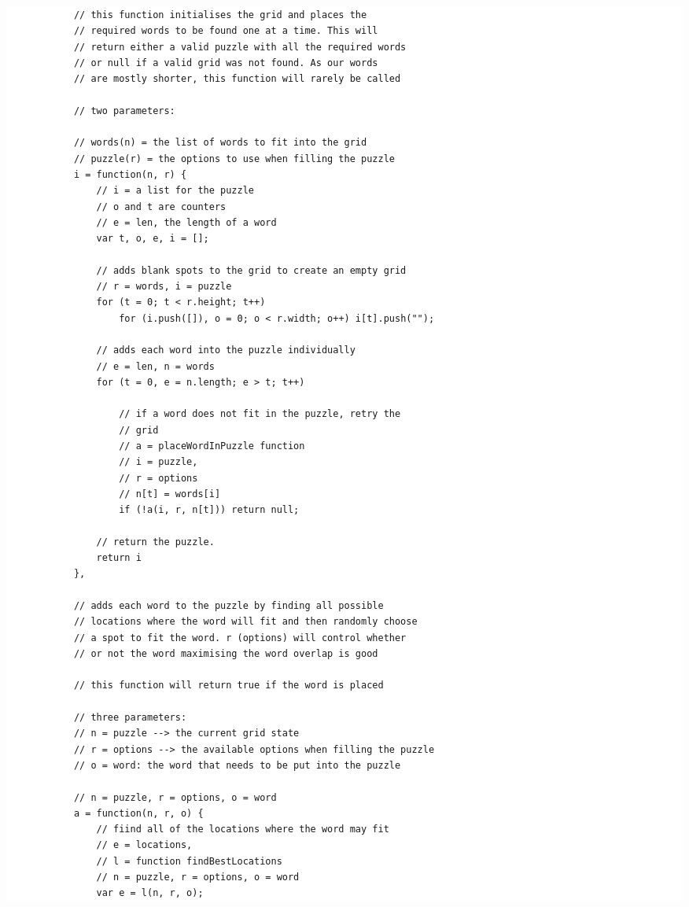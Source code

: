                 // this function initialises the grid and places the 
                // required words to be found one at a time. This will
                // return either a valid puzzle with all the required words
                // or null if a valid grid was not found. As our words
                // are mostly shorter, this function will rarely be called

                // two parameters: 

                // words(n) = the list of words to fit into the grid 
                // puzzle(r) = the options to use when filling the puzzle   
                i = function(n, r) {
                    // i = a list for the puzzle
                    // o and t are counters
                    // e = len, the length of a word
                    var t, o, e, i = [];

                    // adds blank spots to the grid to create an empty grid
                    // r = words, i = puzzle
                    for (t = 0; t < r.height; t++)
                        for (i.push([]), o = 0; o < r.width; o++) i[t].push("");
                    
                    // adds each word into the puzzle individually
                    // e = len, n = words
                    for (t = 0, e = n.length; e > t; t++)

                        // if a word does not fit in the puzzle, retry the 
                        // grid  
                        // a = placeWordInPuzzle function
                        // i = puzzle, 
                        // r = options
                        // n[t] = words[i]
                        if (!a(i, r, n[t])) return null;

                    // return the puzzle.
                    return i 
                },

                // adds each word to the puzzle by finding all possible
                // locations where the word will fit and then randomly choose
                // a spot to fit the word. r (options) will control whether
                // or not the word maximising the word overlap is good

                // this function will return true if the word is placed 

                // three parameters:
                // n = puzzle --> the current grid state
                // r = options --> the available options when filling the puzzle
                // o = word: the word that needs to be put into the puzzle  

                // n = puzzle, r = options, o = word
                a = function(n, r, o) {
                    // fiind all of the locations where the word may fit
                    // e = locations, 
                    // l = function findBestLocations
                    // n = puzzle, r = options, o = word
                    var e = l(n, r, o);
